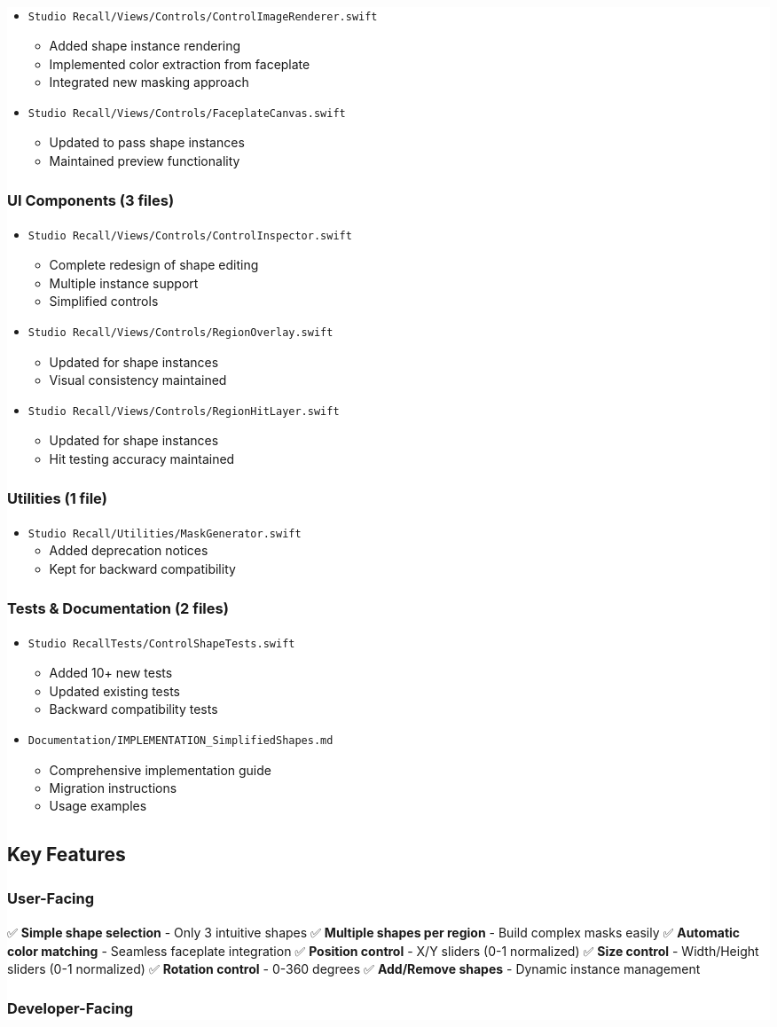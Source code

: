 - `Studio Recall/Views/Controls/ControlImageRenderer.swift`
  - Added shape instance rendering
  - Implemented color extraction from faceplate
  - Integrated new masking approach

- `Studio Recall/Views/Controls/FaceplateCanvas.swift`
  - Updated to pass shape instances
  - Maintained preview functionality

### UI Components (3 files)
- `Studio Recall/Views/Controls/ControlInspector.swift`
  - Complete redesign of shape editing
  - Multiple instance support
  - Simplified controls

- `Studio Recall/Views/Controls/RegionOverlay.swift`
  - Updated for shape instances
  - Visual consistency maintained

- `Studio Recall/Views/Controls/RegionHitLayer.swift`
  - Updated for shape instances
  - Hit testing accuracy maintained

### Utilities (1 file)
- `Studio Recall/Utilities/MaskGenerator.swift`
  - Added deprecation notices
  - Kept for backward compatibility

### Tests & Documentation (2 files)
- `Studio RecallTests/ControlShapeTests.swift`
  - Added 10+ new tests
  - Updated existing tests
  - Backward compatibility tests

- `Documentation/IMPLEMENTATION_SimplifiedShapes.md`
  - Comprehensive implementation guide
  - Migration instructions
  - Usage examples

## Key Features

### User-Facing

✅ **Simple shape selection** - Only 3 intuitive shapes
✅ **Multiple shapes per region** - Build complex masks easily
✅ **Automatic color matching** - Seamless faceplate integration
✅ **Position control** - X/Y sliders (0-1 normalized)
✅ **Size control** - Width/Height sliders (0-1 normalized)
✅ **Rotation control** - 0-360 degrees
✅ **Add/Remove shapes** - Dynamic instance management

### Developer-Facing
